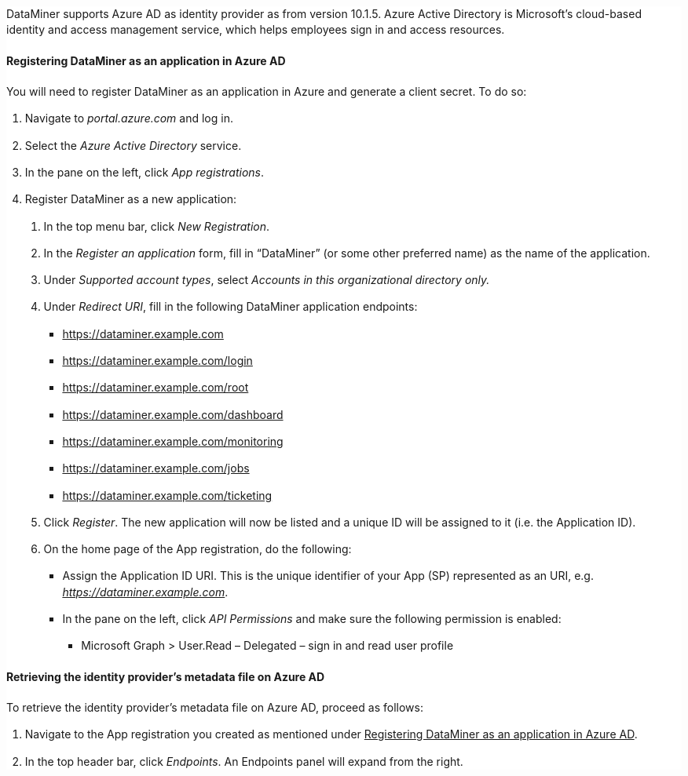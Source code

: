 DataMiner supports Azure AD as identity provider as from version 10.1.5. Azure Active Directory is Microsoft’s cloud-based identity and access management service, which helps employees sign in and access resources.

#### Registering DataMiner as an application in Azure AD

You will need to register DataMiner as an application in Azure and generate a client secret. To do so:

1. Navigate to *portal.azure.com* and log in.

2. Select the *Azure Active Directory* service.

3. In the pane on the left, click *App registrations*.

4. Register DataMiner as a new application:

    1. In the top menu bar, click *New Registration*.

    2. In the *Register an application* form, fill in “DataMiner” (or some other preferred name) as the name of the application.

    3. Under *Supported account types*, select *Accounts in this organizational directory only.* 

    4. Under *Redirect URI*, fill in the following DataMiner application endpoints:

        - https://dataminer.example.com

        - https://dataminer.example.com/login

        - https://dataminer.example.com/root

        - https://dataminer.example.com/dashboard

        - https://dataminer.example.com/monitoring

        - https://dataminer.example.com/jobs

        - https://dataminer.example.com/ticketing

    5. Click *Register*. The new application will now be listed and a unique ID will be assigned to it (i.e. the Application ID).

    6. On the home page of the App registration, do the following:

        - Assign the Application ID URI. This is the unique identifier of your App (SP) represented as an URI, e.g. *https://dataminer.example.com*.

        - In the pane on the left, click *API Permissions* and make sure the following permission is enabled:

            - Microsoft Graph \> User.Read – Delegated – sign in and read user profile

#### Retrieving the identity provider’s metadata file on Azure AD

To retrieve the identity provider’s metadata file on Azure AD, proceed as follows:

1. Navigate to the App registration you created as mentioned under [Registering DataMiner as an application in Azure AD](#registering-dataminer-as-an-application-in-azure-ad).

2. In the top header bar, click *Endpoints*. An Endpoints panel will expand from the right.
